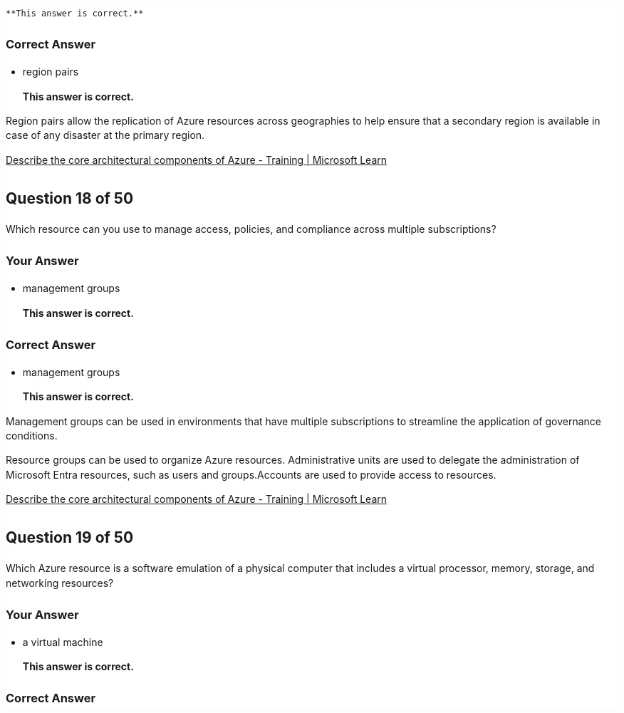     **This answer is correct.**
    

### Correct Answer

- region pairs
    
    **This answer is correct.**
    

Region pairs allow the replication of Azure resources across geographies to help ensure that a secondary region is available in case of any disaster at the primary region.

[Describe the core architectural components of Azure - Training | Microsoft Learn](https://learn.microsoft.com/training/modules/describe-core-architectural-components-of-azure/)

## Question 18 of 50

Which resource can you use to manage access, policies, and compliance across multiple subscriptions?

### Your Answer

- management groups
    
    **This answer is correct.**
    

### Correct Answer

- management groups
    
    **This answer is correct.**
    

Management groups can be used in environments that have multiple subscriptions to streamline the application of governance conditions.

Resource groups can be used to organize Azure resources. Administrative units are used to delegate the administration of Microsoft Entra resources, such as users and groups.Accounts are used to provide access to resources.

[Describe the core architectural components of Azure - Training | Microsoft Learn](https://learn.microsoft.com/training/modules/describe-core-architectural-components-of-azure/)

## Question 19 of 50

Which Azure resource is a software emulation of a physical computer that includes a virtual processor, memory, storage, and networking resources?

### Your Answer

- a virtual machine
    
    **This answer is correct.**
    

### Correct Answer
